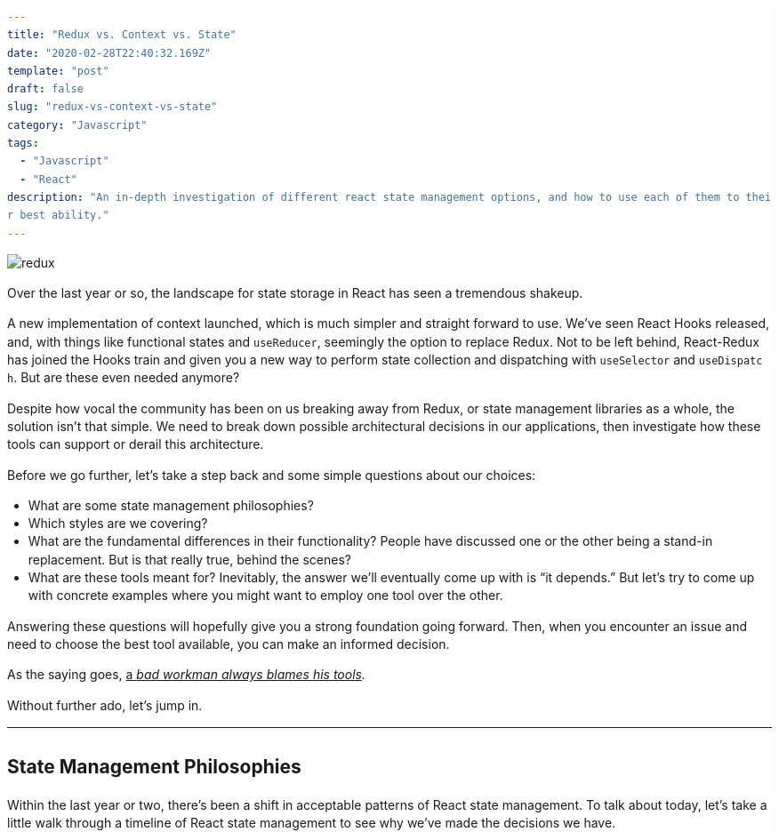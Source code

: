 ```yaml
---
title: "Redux vs. Context vs. State"
date: "2020-02-28T22:40:32.169Z"
template: "post"
draft: false
slug: "redux-vs-context-vs-state"
category: "Javascript"
tags:
  - "Javascript"
  - "React"
description: "An in-depth investigation of different react state management options, and how to use each of them to their best ability."
---
```


![redux](https://raw.githubusercontent.com/DennyScott/dennyscott.io/master/static/media/redux-vs-context-vs-state/redux.jpg)

Over the last year or so, the landscape for state storage in React has seen a tremendous shakeup.

A new implementation of context launched, which is much simpler and straight forward to use. We’ve seen React Hooks released, and, with things like functional states and `useReducer`, seemingly the option to replace Redux. Not to be left behind, React-Redux has joined the Hooks train and given you a new way to perform state collection and dispatching with `useSelector` and `useDispatch`. But are these even needed anymore?

Despite how vocal the community has been on us breaking away from Redux, or state management libraries as a whole, the solution isn’t that simple. We need to break down possible architectural decisions in our applications, then investigate how these tools can support or derail this architecture.

Before we go further, let’s take a step back and some simple questions about our choices:

- What are some state management philosophies?
- Which styles are we covering?
- What are the fundamental differences in their functionality? People have discussed one or the other being a stand-in replacement. But is that really true, behind the scenes?
- What are these tools meant for? Inevitably, the answer we’ll eventually come up with is “it depends.” But let’s try to come up with concrete examples where you might want to employ one tool over the other.

Answering these questions will hopefully give you a strong foundation going forward. Then, when you encounter an issue and need to choose the best tool available, you can make an informed decision.

As the saying goes, [a _bad workman always blames his tools_](https://getyarn.io/yarn-clip/e9108483-d8ee-4032-b3f9-2abe934c7d20)_._

Without further ado, let’s jump in.

---

## State Management Philosophies

Within the last year or two, there’s been a shift in acceptable patterns of React state management. To talk about today, let’s take a little walk through a timeline of React state management to see why we’ve made the decisions we have.
